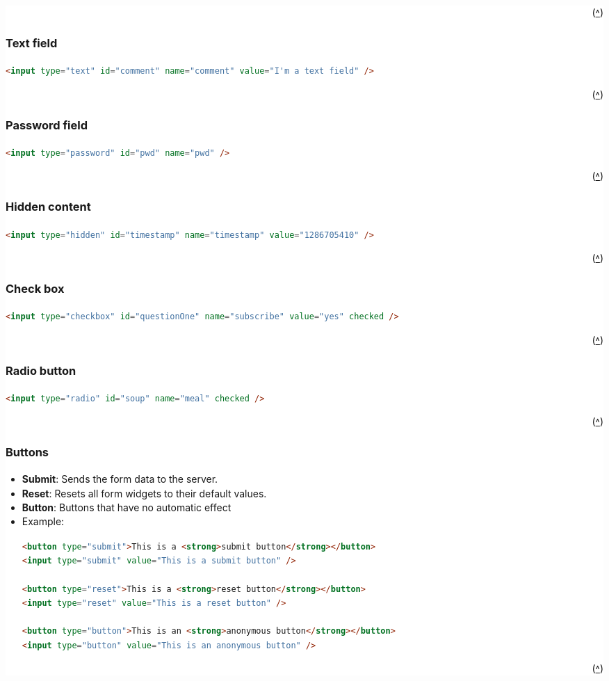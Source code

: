 <p align="right">(<a href="#top">˄</a>)</p>

### Text field
```html
<input type="text" id="comment" name="comment" value="I'm a text field" />
```

<p align="right">(<a href="#top">˄</a>)</p>

### Password field
```html
<input type="password" id="pwd" name="pwd" />
```

<p align="right">(<a href="#top">˄</a>)</p>

### Hidden content
```html
<input type="hidden" id="timestamp" name="timestamp" value="1286705410" />
```

<p align="right">(<a href="#top">˄</a>)</p>

### Check box
```html
<input type="checkbox" id="questionOne" name="subscribe" value="yes" checked />
```

<p align="right">(<a href="#top">˄</a>)</p>

### Radio button
```html
<input type="radio" id="soup" name="meal" checked />
```

<p align="right">(<a href="#top">˄</a>)</p>

### Buttons
- **Submit**: Sends the form data to the server.
- **Reset**: Resets all form widgets to their default values.
- **Button**: Buttons that have no automatic effect
- Example:<br />
  ```html
  <button type="submit">This is a <strong>submit button</strong></button>
  <input type="submit" value="This is a submit button" />

  <button type="reset">This is a <strong>reset button</strong></button>
  <input type="reset" value="This is a reset button" />

  <button type="button">This is an <strong>anonymous button</strong></button>
  <input type="button" value="This is an anonymous button" />
  ```

<p align="right">(<a href="#top">˄</a>)</p>

